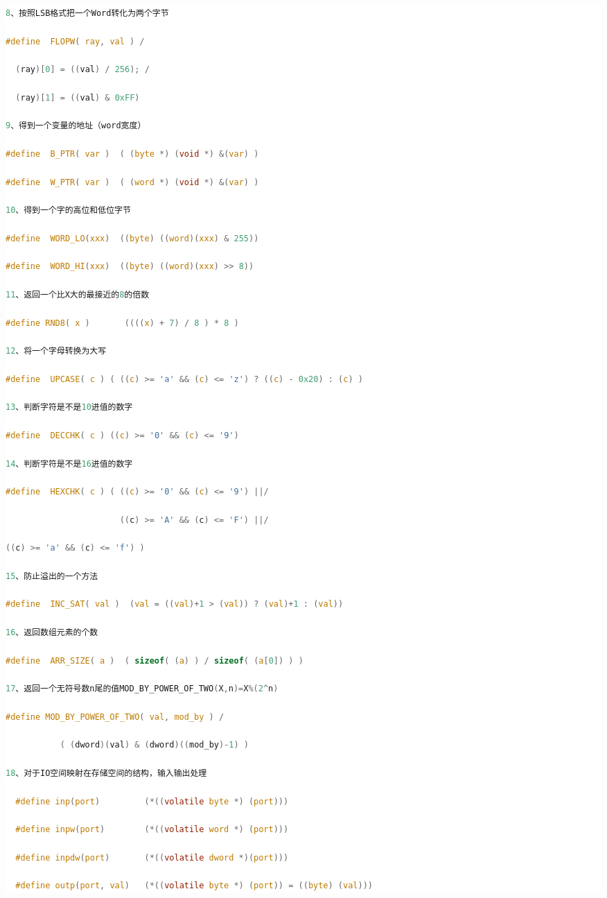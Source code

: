 ```c
8、按照LSB格式把一个Word转化为两个字节

#define  FLOPW( ray, val ) /

  (ray)[0] = ((val) / 256); /

  (ray)[1] = ((val) & 0xFF)

9、得到一个变量的地址（word宽度）

#define  B_PTR( var )  ( (byte *) (void *) &(var) )

#define  W_PTR( var )  ( (word *) (void *) &(var) )

10、得到一个字的高位和低位字节

#define  WORD_LO(xxx)  ((byte) ((word)(xxx) & 255))

#define  WORD_HI(xxx)  ((byte) ((word)(xxx) >> 8))

11、返回一个比X大的最接近的8的倍数

#define RND8( x )       ((((x) + 7) / 8 ) * 8 )

12、将一个字母转换为大写

#define  UPCASE( c ) ( ((c) >= 'a' && (c) <= 'z') ? ((c) - 0x20) : (c) )

13、判断字符是不是10进值的数字

#define  DECCHK( c ) ((c) >= '0' && (c) <= '9')

14、判断字符是不是16进值的数字

#define  HEXCHK( c ) ( ((c) >= '0' && (c) <= '9') ||/

                       ((c) >= 'A' && (c) <= 'F') ||/

((c) >= 'a' && (c) <= 'f') )

15、防止溢出的一个方法

#define  INC_SAT( val )  (val = ((val)+1 > (val)) ? (val)+1 : (val))

16、返回数组元素的个数

#define  ARR_SIZE( a )  ( sizeof( (a) ) / sizeof( (a[0]) ) )

17、返回一个无符号数n尾的值MOD_BY_POWER_OF_TWO(X,n)=X%(2^n)

#define MOD_BY_POWER_OF_TWO( val, mod_by ) /

           ( (dword)(val) & (dword)((mod_by)-1) )

18、对于IO空间映射在存储空间的结构，输入输出处理

  #define inp(port)         (*((volatile byte *) (port)))

  #define inpw(port)        (*((volatile word *) (port)))

  #define inpdw(port)       (*((volatile dword *)(port)))

  #define outp(port, val)   (*((volatile byte *) (port)) = ((byte) (val)))
```